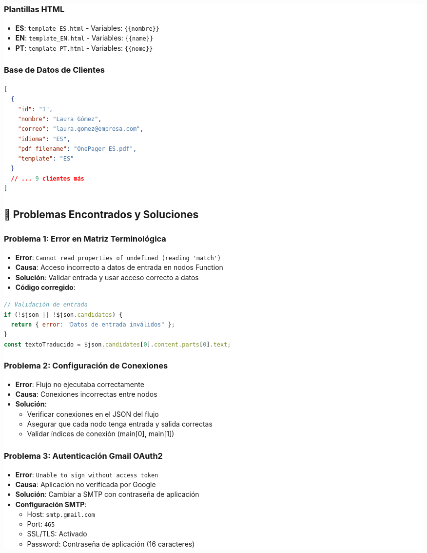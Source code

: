 ### **Plantillas HTML**
- **ES**: `template_ES.html` - Variables: `{{nombre}}`
- **EN**: `template_EN.html` - Variables: `{{name}}`
- **PT**: `template_PT.html` - Variables: `{{nome}}`

### **Base de Datos de Clientes**
```json
[
  {
    "id": "1",
    "nombre": "Laura Gómez",
    "correo": "laura.gomez@empresa.com",
    "idioma": "ES",
    "pdf_filename": "OnePager_ES.pdf",
    "template": "ES"
  }
  // ... 9 clientes más
]
```

## 🚨 **Problemas Encontrados y Soluciones**

### **Problema 1: Error en Matriz Terminológica**
- **Error**: `Cannot read properties of undefined (reading 'match')`
- **Causa**: Acceso incorrecto a datos de entrada en nodos Function
- **Solución**: Validar entrada y usar acceso correcto a datos
- **Código corregido**:
```javascript
// Validación de entrada
if (!$json || !$json.candidates) {
  return { error: "Datos de entrada inválidos" };
}
const textoTraducido = $json.candidates[0].content.parts[0].text;
```

### **Problema 2: Configuración de Conexiones**
- **Error**: Flujo no ejecutaba correctamente
- **Causa**: Conexiones incorrectas entre nodos
- **Solución**: 
  - Verificar conexiones en el JSON del flujo
  - Asegurar que cada nodo tenga entrada y salida correctas
  - Validar índices de conexión (main[0], main[1])

### **Problema 3: Autenticación Gmail OAuth2**
- **Error**: `Unable to sign without access token`
- **Causa**: Aplicación no verificada por Google
- **Solución**: Cambiar a SMTP con contraseña de aplicación
- **Configuración SMTP**:
  - Host: `smtp.gmail.com`
  - Port: `465`
  - SSL/TLS: Activado
  - Password: Contraseña de aplicación (16 caracteres)
